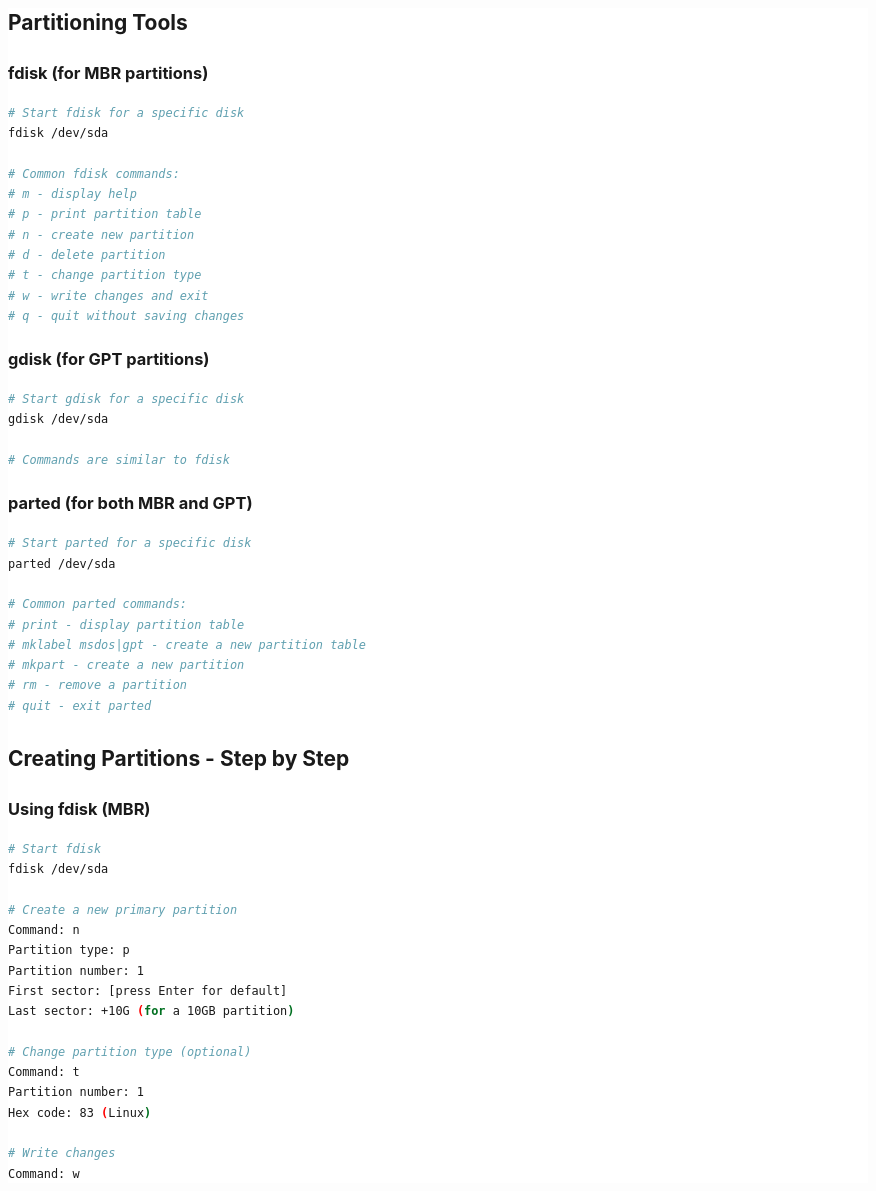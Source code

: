 ## Partitioning Tools

### fdisk (for MBR partitions)

```bash
# Start fdisk for a specific disk
fdisk /dev/sda

# Common fdisk commands:
# m - display help
# p - print partition table
# n - create new partition
# d - delete partition
# t - change partition type
# w - write changes and exit
# q - quit without saving changes
```

### gdisk (for GPT partitions)

```bash
# Start gdisk for a specific disk
gdisk /dev/sda

# Commands are similar to fdisk
```

### parted (for both MBR and GPT)

```bash
# Start parted for a specific disk
parted /dev/sda

# Common parted commands:
# print - display partition table
# mklabel msdos|gpt - create a new partition table
# mkpart - create a new partition
# rm - remove a partition
# quit - exit parted
```

## Creating Partitions - Step by Step

### Using fdisk (MBR)

```bash
# Start fdisk
fdisk /dev/sda

# Create a new primary partition
Command: n
Partition type: p
Partition number: 1
First sector: [press Enter for default]
Last sector: +10G (for a 10GB partition)

# Change partition type (optional)
Command: t
Partition number: 1
Hex code: 83 (Linux)

# Write changes
Command: w
```
